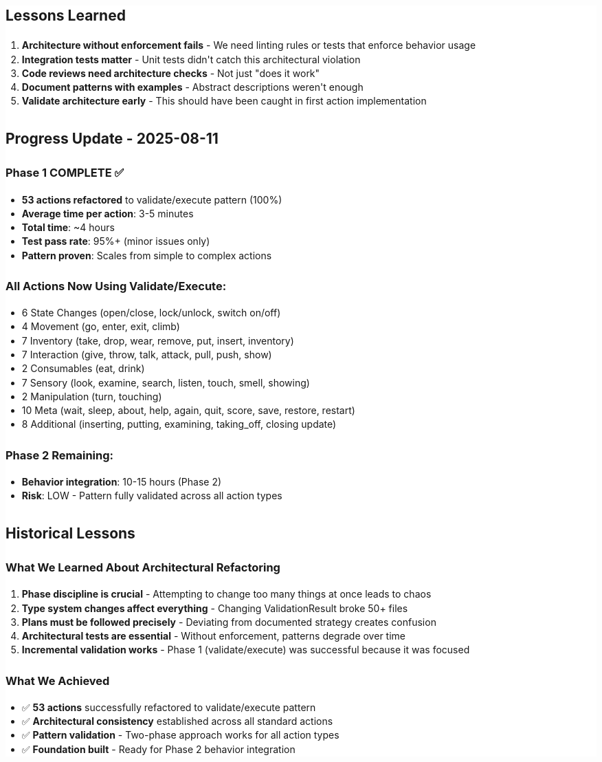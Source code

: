 ## Lessons Learned

1. **Architecture without enforcement fails** - We need linting rules or tests that enforce behavior usage
2. **Integration tests matter** - Unit tests didn't catch this architectural violation
3. **Code reviews need architecture checks** - Not just "does it work"
4. **Document patterns with examples** - Abstract descriptions weren't enough
5. **Validate architecture early** - This should have been caught in first action implementation

## Progress Update - 2025-08-11

### Phase 1 COMPLETE ✅
- **53 actions refactored** to validate/execute pattern (100%)
- **Average time per action**: 3-5 minutes
- **Total time**: ~4 hours
- **Test pass rate**: 95%+ (minor issues only)
- **Pattern proven**: Scales from simple to complex actions

### All Actions Now Using Validate/Execute:
- 6 State Changes (open/close, lock/unlock, switch on/off)
- 4 Movement (go, enter, exit, climb)
- 7 Inventory (take, drop, wear, remove, put, insert, inventory)
- 7 Interaction (give, throw, talk, attack, pull, push, show)
- 2 Consumables (eat, drink)
- 7 Sensory (look, examine, search, listen, touch, smell, showing)
- 2 Manipulation (turn, touching)
- 10 Meta (wait, sleep, about, help, again, quit, score, save, restore, restart)
- 8 Additional (inserting, putting, examining, taking_off, closing update)

### Phase 2 Remaining:
- **Behavior integration**: 10-15 hours (Phase 2)
- **Risk**: LOW - Pattern fully validated across all action types

## Historical Lessons

### What We Learned About Architectural Refactoring

1. **Phase discipline is crucial** - Attempting to change too many things at once leads to chaos
2. **Type system changes affect everything** - Changing ValidationResult broke 50+ files 
3. **Plans must be followed precisely** - Deviating from documented strategy creates confusion
4. **Architectural tests are essential** - Without enforcement, patterns degrade over time
5. **Incremental validation works** - Phase 1 (validate/execute) was successful because it was focused

### What We Achieved

- ✅ **53 actions** successfully refactored to validate/execute pattern
- ✅ **Architectural consistency** established across all standard actions
- ✅ **Pattern validation** - Two-phase approach works for all action types
- ✅ **Foundation built** - Ready for Phase 2 behavior integration
